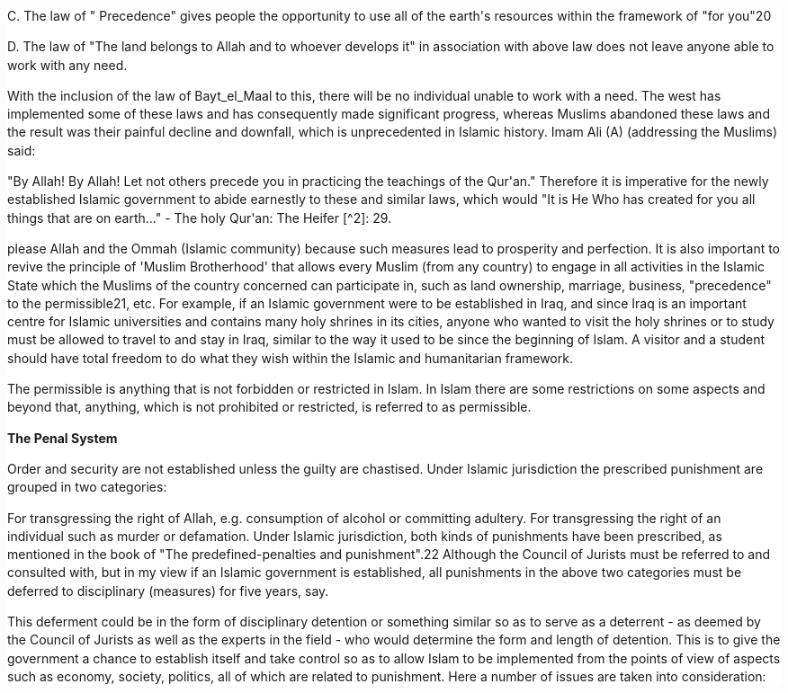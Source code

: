 C. The law of " Precedence" gives people the opportunity to use all of
the earth's resources within the framework of "for you"20

D. The law of "The land belongs to Allah and to whoever develops it" in
association with above law does not leave anyone able to work with any
need.

With the inclusion of the law of Bayt\_el\_Maal to this, there will be
no individual unable to work with a need. The west has implemented some
of these laws and has consequently made significant progress, whereas
Muslims abandoned these laws and the result was their painful decline
and downfall, which is unprecedented in Islamic history. Imam Ali (A)
(addressing the Muslims) said:

"By Allah! By Allah! Let not others precede you in practicing the
teachings of the Qur'an." Therefore it is imperative for the newly
established Islamic government to abide earnestly to these and similar
laws, which would "It is He Who has created for you all things that are
on earth..." - The holy Qur'an: The Heifer [^2]: 29.

please Allah and the Ommah (Islamic community) because such measures
lead to prosperity and perfection. It is also important to revive the
principle of 'Muslim Brotherhood' that allows every Muslim (from any
country) to engage in all activities in the Islamic State which the
Muslims of the country concerned can participate in, such as land
ownership, marriage, business, "precedence" to the permissible21, etc.
For example, if an Islamic government were to be established in Iraq,
and since Iraq is an important centre for Islamic universities and
contains many holy shrines in its cities, anyone who wanted to visit the
holy shrines or to study must be allowed to travel to and stay in Iraq,
similar to the way it used to be since the beginning of Islam. A visitor
and a student should have total freedom to do what they wish within the
Islamic and humanitarian framework.

The permissible is anything that is not forbidden or restricted in
Islam. In Islam there are some restrictions on some aspects and beyond
that, anything, which is not prohibited or restricted, is referred to as
permissible.

**The Penal System**

Order and security are not established unless the guilty are chastised.
Under Islamic jurisdiction the prescribed punishment are grouped in two
categories:

For transgressing the right of Allah, e.g. consumption of alcohol or
committing adultery. For transgressing the right of an individual such
as murder or defamation. Under Islamic jurisdiction, both kinds of
punishments have been prescribed, as mentioned in the book of "The
predefined-penalties and punishment".22 Although the Council of Jurists
must be referred to and consulted with, but in my view if an Islamic
government is established, all punishments in the above two categories
must be deferred to disciplinary (measures) for five years, say.

This deferment could be in the form of disciplinary detention or
something similar so as to serve as a deterrent - as deemed by the
Council of Jurists as well as the experts in the field - who would
determine the form and length of detention. This is to give the
government a chance to establish itself and take control so as to allow
Islam to be implemented from the points of view of aspects such as
economy, society, politics, all of which are related to punishment. Here
a number of issues are taken into consideration:
